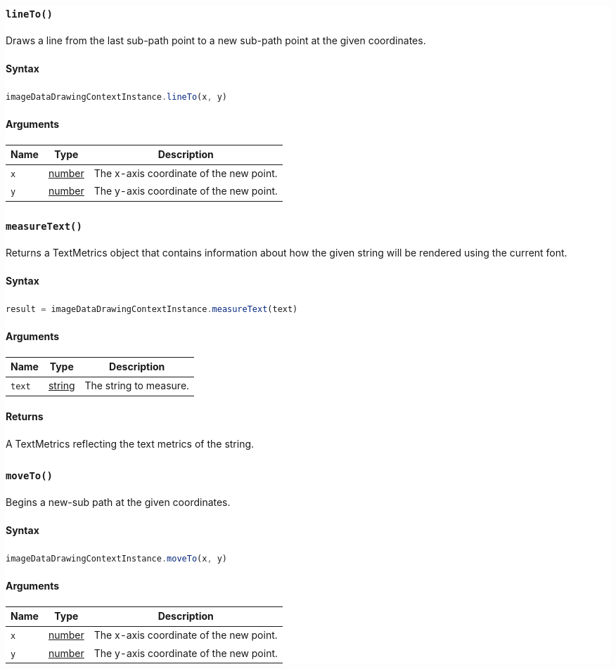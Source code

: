 ### `lineTo()`

Draws a line from the last sub-path point to a new sub-path point at the given coordinates. 

#### Syntax

```js
imageDataDrawingContextInstance.lineTo(x, y)
```

#### Arguments

Name | Type | Description
-|-|-
`x` | [number](https://developer.mozilla.org/en-US/docs/Web/JavaScript/Reference/Global_Objects/Number) | The x-axis coordinate of the new point. 
`y` | [number](https://developer.mozilla.org/en-US/docs/Web/JavaScript/Reference/Global_Objects/Number) | The y-axis coordinate of the new point. 

### `measureText()`

Returns a TextMetrics object that contains information about how the given string will be rendered using the current font. 

#### Syntax

```js
result = imageDataDrawingContextInstance.measureText(text)
```

#### Arguments

Name | Type | Description
-|-|-
`text` | [string](https://developer.mozilla.org/en-US/docs/Web/JavaScript/Reference/Global_Objects/String) | The string to measure. 

#### Returns

A TextMetrics reflecting the text metrics of the string. 

### `moveTo()`

Begins a new-sub path at the given coordinates. 

#### Syntax

```js
imageDataDrawingContextInstance.moveTo(x, y)
```

#### Arguments

Name | Type | Description
-|-|-
`x` | [number](https://developer.mozilla.org/en-US/docs/Web/JavaScript/Reference/Global_Objects/Number) | The x-axis coordinate of the new point. 
`y` | [number](https://developer.mozilla.org/en-US/docs/Web/JavaScript/Reference/Global_Objects/Number) | The y-axis coordinate of the new point. 
